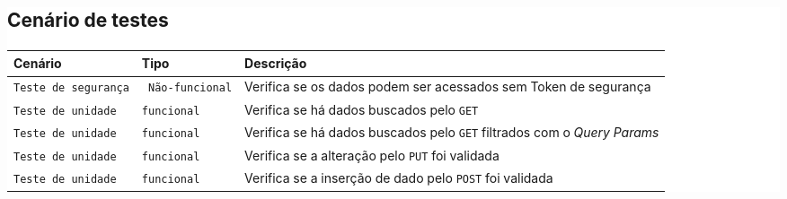 ## Cenário de testes

|   Cenário   |  Tipo      | Descrição                           |
| :---------- | :--------- | :---------------------------------- |
|`Teste de segurança`|` Não-funcional`|Verifica se os dados podem ser acessados sem Token de segurança|
|   `Teste de unidade`    |  `funcional`  |Verifica se há dados buscados pelo `GET` |
|   `Teste de unidade`    |  `funcional`  |Verifica se há dados buscados pelo `GET` filtrados com o *Query Params*|
|   `Teste de unidade`    |  `funcional`  |Verifica se a alteração pelo `PUT` foi validada |
|   `Teste de unidade`    |  `funcional`  |Verifica se a inserção de dado pelo `POST` foi validada |
